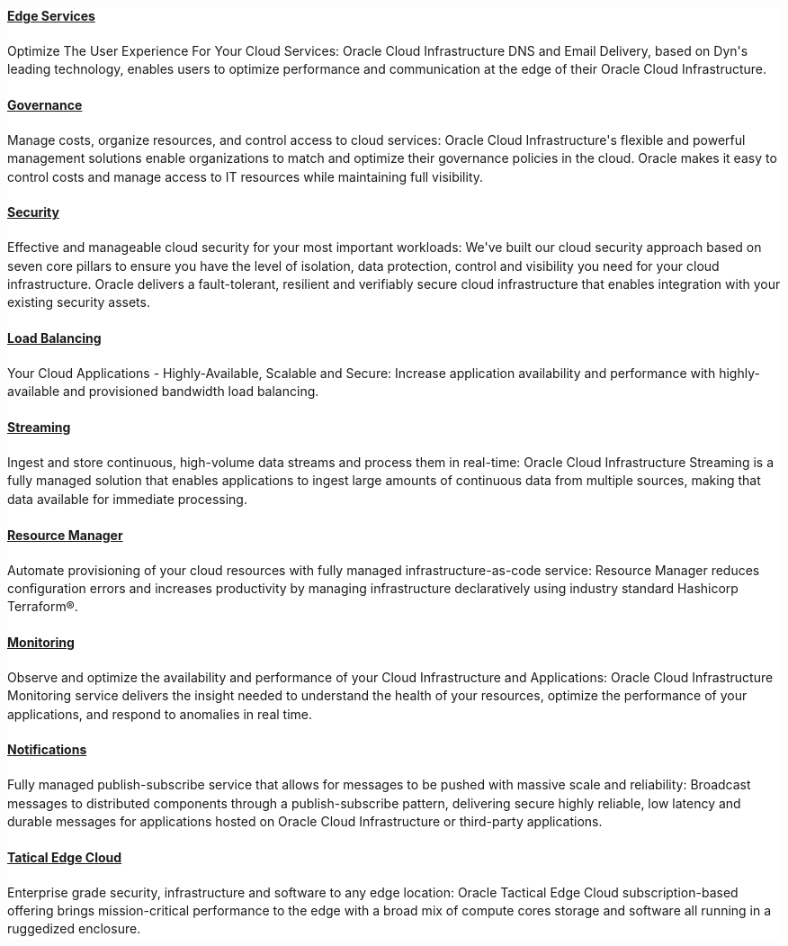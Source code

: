 #### [Edge Services](https://cloud.oracle.com/en_US/edge)
Optimize The User Experience For Your Cloud Services: Oracle Cloud Infrastructure DNS and Email Delivery, based on Dyn's leading technology, enables users to optimize performance and communication at the edge of their Oracle Cloud Infrastructure.

#### [Governance](https://cloud.oracle.com/en_US/governance)
Manage costs, organize resources, and control access to cloud services: Oracle Cloud Infrastructure's flexible and powerful management solutions enable organizations to match and optimize their governance policies in the cloud. Oracle makes it easy to control costs and manage access to IT resources while maintaining full visibility.

#### [Security](https://cloud.oracle.com/en_US/cloud-security)
Effective and manageable cloud security for your most important workloads: We've built our cloud security approach based on seven core pillars to ensure you have the level of isolation, data protection, control and visibility you need for your cloud infrastructure. Oracle delivers a fault-tolerant, resilient and verifiably secure cloud infrastructure that enables integration with your existing security assets.

#### [Load Balancing](https://cloud.oracle.com/en_US/load-balancing)
Your Cloud Applications - Highly-Available, Scalable and Secure: Increase application availability and performance with highly-available and provisioned bandwidth load balancing.

#### [Streaming](https://cloud.oracle.com/en_US/streaming)
Ingest and store continuous, high-volume data streams and process them in real-time: Oracle Cloud Infrastructure Streaming is a fully managed solution that enables applications to ingest large amounts of continuous data from multiple sources, making that data available for immediate processing.

#### [Resource Manager](https://cloud.oracle.com/en_US/resource-manager)
Automate provisioning of your cloud resources with fully managed infrastructure-as-code service: Resource Manager reduces configuration errors and increases productivity by managing infrastructure declaratively using industry standard Hashicorp Terraform®.

#### [Monitoring](https://cloud.oracle.com/en_US/monitoring)
Observe and optimize the availability and performance of your Cloud Infrastructure and Applications: Oracle Cloud Infrastructure Monitoring service delivers the insight needed to understand the health of your resources, optimize the performance of your applications, and respond to anomalies in real time.

#### [Notifications](https://cloud.oracle.com/en_US/notifications)
Fully managed publish-subscribe service that allows for messages to be pushed with massive scale and reliability: Broadcast messages to distributed components through a publish-subscribe pattern, delivering secure highly reliable, low latency and durable messages for applications hosted on Oracle Cloud Infrastructure or third-party applications.

#### [Tatical Edge Cloud](https://cloud.oracle.com/en_US/tactical-edge)
Enterprise grade security, infrastructure and software to any edge location: Oracle Tactical Edge Cloud subscription-based offering brings mission-critical performance to the edge with a broad mix of compute cores storage and software all running in a ruggedized enclosure.
